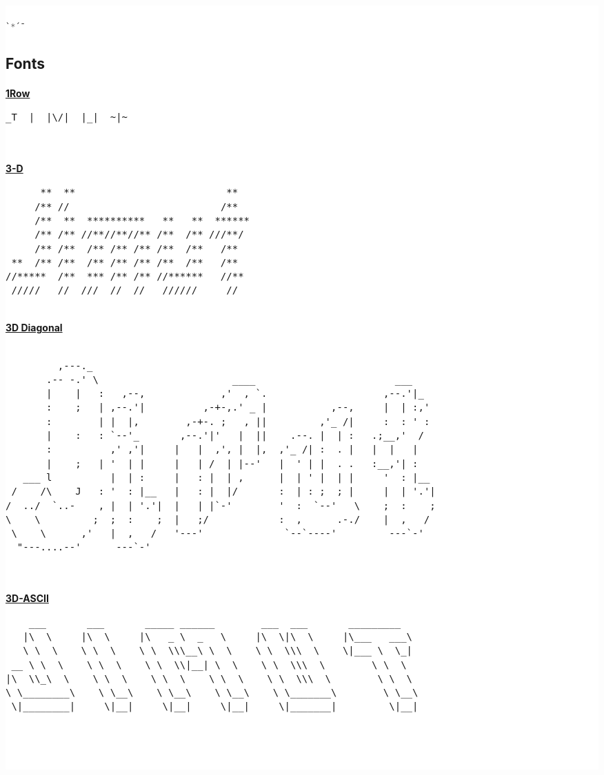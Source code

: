 ```python
                                                                                                                          `*´¯                                                

```

## Fonts

<b><a href="https://github.com/Jimut123/jimner/blob/master/jimner/fonts/1Row.json" alt="1Row" target="_blank">1Row</a></b>
<pre>
_T  |  |\/|  |_|  ~|~  
                       

</pre>
<b><a href="https://github.com/Jimut123/jimner/blob/master/jimner/fonts/3-D.json" alt="3-D" target="_blank">3-D</a></b>
<pre>
      **  **                          **   
     /** //                          /**   
     /**  **  **********   **   **  ****** 
     /** /** //**//**//** /**  /** ///**/  
     /** /**  /** /** /** /**  /**   /**   
 **  /** /**  /** /** /** /**  /**   /**   
//*****  /**  *** /** /** //******   //**  
 /////   //  ///  //  //   //////     //   

</pre>
<b><a href="https://github.com/Jimut123/jimner/blob/master/jimner/fonts/3D Diagonal.json" alt="3D Diagonal" target="_blank">3D Diagonal</a></b>
<pre>
                                                                            
         ,---._                                                             
       .-- -.' \                       ____                        ___      
       |    |   :   ,--,             ,'  , `.                    ,--.'|_    
       :    ;   | ,--.'|          ,-+-,.' _ |           ,--,     |  | :,'   
       :        | |  |,        ,-+-. ;   , ||         ,'_ /|     :  : ' :   
       |    :   : `--'_       ,--.'|'   |  ||    .--. |  | :   .;__,'  /    
       :          ,' ,'|     |   |  ,', |  |,  ,'_ /| :  . |   |  |   |     
       |    ;   | '  | |     |   | /  | |--'   |  ' | |  . .   :__,'| :     
   ___ l          |  | :     |   : |  | ,      |  | ' |  | |     '  : |__   
 /    /\    J   : '  : |__   |   : |  |/       :  | : ;  ; |     |  | '.'|  
/  ../  `..-    , |  | '.'|  |   | |`-'        '  :  `--'   \    ;  :    ;  
\    \         ;  ;  :    ;  |   ;/            :  ,      .-./    |  ,   /   
 \    \      ,'   |  ,   /   '---'              `--`----'         ---`-'    
  "---....--'      ---`-'                                                   
                                                                            

</pre>
<b><a href="https://github.com/Jimut123/jimner/blob/master/jimner/fonts/3D-ASCII.json" alt="3D-ASCII" target="_blank">3D-ASCII</a></b>
<pre>
    ___       ___       _____ ______        ___  ___       _________    
   |\  \     |\  \     |\   _ \  _   \     |\  \|\  \     |\___   ___\  
   \ \  \    \ \  \    \ \  \\\__\ \  \    \ \  \\\  \    \|___ \  \_|  
 __ \ \  \    \ \  \    \ \  \\|__| \  \    \ \  \\\  \        \ \  \   
|\  \\_\  \    \ \  \    \ \  \    \ \  \    \ \  \\\  \        \ \  \  
\ \________\    \ \__\    \ \__\    \ \__\    \ \_______\        \ \__\ 
 \|________|     \|__|     \|__|     \|__|     \|_______|         \|__| 
                                                                        